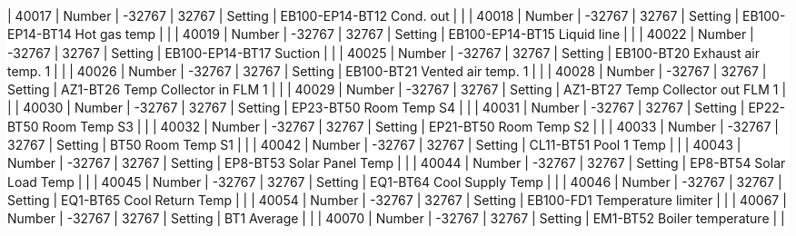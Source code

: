 | 40017           | Number    | -32767      | 32767      | Setting | EB100-EP14-BT12 Cond. out                                |                                                                                                                                                                    |
| 40018           | Number    | -32767      | 32767      | Setting | EB100-EP14-BT14 Hot gas temp                             |                                                                                                                                                                    |
| 40019           | Number    | -32767      | 32767      | Setting | EB100-EP14-BT15 Liquid line                              |                                                                                                                                                                    |
| 40022           | Number    | -32767      | 32767      | Setting | EB100-EP14-BT17 Suction                                  |                                                                                                                                                                    |
| 40025           | Number    | -32767      | 32767      | Setting | EB100-BT20 Exhaust air temp. 1                           |                                                                                                                                                                    |
| 40026           | Number    | -32767      | 32767      | Setting | EB100-BT21 Vented air temp. 1                            |                                                                                                                                                                    |
| 40028           | Number    | -32767      | 32767      | Setting | AZ1-BT26 Temp Collector in FLM 1                         |                                                                                                                                                                    |
| 40029           | Number    | -32767      | 32767      | Setting | AZ1-BT27 Temp Collector out FLM 1                        |                                                                                                                                                                    |
| 40030           | Number    | -32767      | 32767      | Setting | EP23-BT50 Room Temp S4                                   |                                                                                                                                                                    |
| 40031           | Number    | -32767      | 32767      | Setting | EP22-BT50 Room Temp S3                                   |                                                                                                                                                                    |
| 40032           | Number    | -32767      | 32767      | Setting | EP21-BT50 Room Temp S2                                   |                                                                                                                                                                    |
| 40033           | Number    | -32767      | 32767      | Setting | BT50 Room Temp S1                                        |                                                                                                                                                                    |
| 40042           | Number    | -32767      | 32767      | Setting | CL11-BT51 Pool 1 Temp                                    |                                                                                                                                                                    |
| 40043           | Number    | -32767      | 32767      | Setting | EP8-BT53 Solar Panel Temp                                |                                                                                                                                                                    |
| 40044           | Number    | -32767      | 32767      | Setting | EP8-BT54 Solar Load Temp                                 |                                                                                                                                                                    |
| 40045           | Number    | -32767      | 32767      | Setting | EQ1-BT64 Cool Supply Temp                                |                                                                                                                                                                    |
| 40046           | Number    | -32767      | 32767      | Setting | EQ1-BT65 Cool Return Temp                                |                                                                                                                                                                    |
| 40054           | Number    | -32767      | 32767      | Setting | EB100-FD1 Temperature limiter                            |                                                                                                                                                                    |
| 40067           | Number    | -32767      | 32767      | Setting | BT1 Average                                              |                                                                                                                                                                    |
| 40070           | Number    | -32767      | 32767      | Setting | EM1-BT52 Boiler temperature                              |                                                                                                                                                                    |